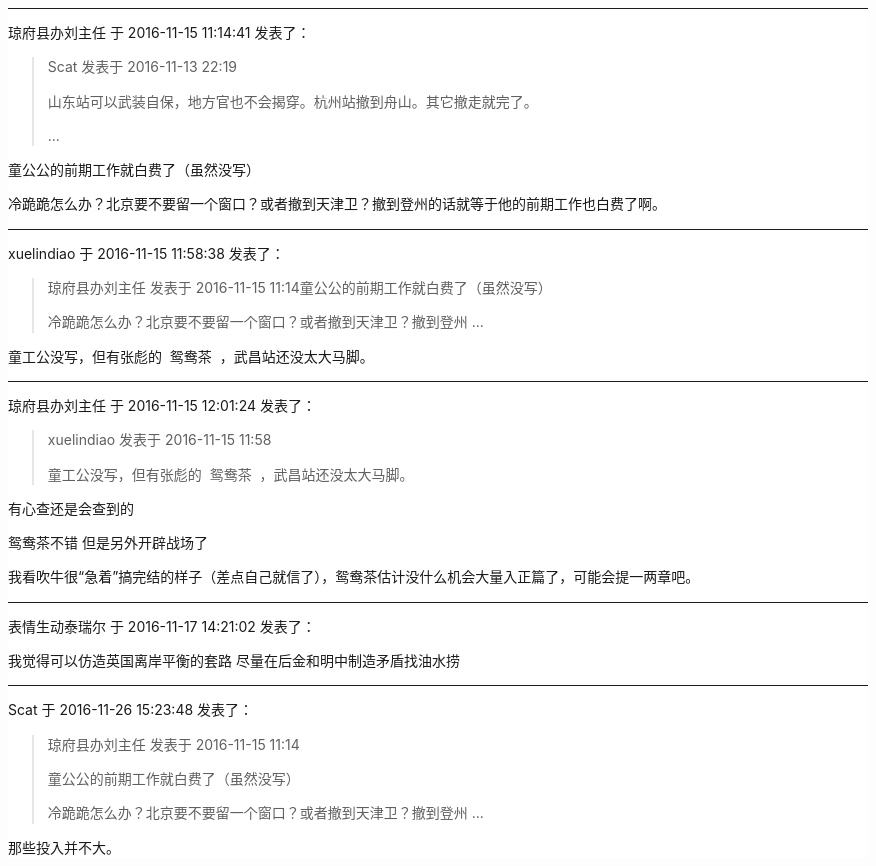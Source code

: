 ---------

琼府县办刘主任 于 2016-11-15 11:14:41 发表了：

> Scat 发表于 2016-11-13 22:19
> 
> 山东站可以武装自保，地方官也不会揭穿。杭州站撤到舟山。其它撤走就完了。
> 
> ...



童公公的前期工作就白费了（虽然没写）

冷跪跪怎么办？北京要不要留一个窗口？或者撤到天津卫？撤到登州的话就等于他的前期工作也白费了啊。

---------

xuelindiao 于 2016-11-15 11:58:38 发表了：

> 琼府县办刘主任 发表于 2016-11-15 11:14童公公的前期工作就白费了（虽然没写）
> 
> 冷跪跪怎么办？北京要不要留一个窗口？或者撤到天津卫？撤到登州 ...



童工公没写，但有张彪的  鸳鸯茶  ，武昌站还没太大马脚。

---------

琼府县办刘主任 于 2016-11-15 12:01:24 发表了：

> xuelindiao 发表于 2016-11-15 11:58
> 
> 童工公没写，但有张彪的  鸳鸯茶  ，武昌站还没太大马脚。



有心查还是会查到的

鸳鸯茶不错 但是另外开辟战场了

我看吹牛很“急着”搞完结的样子（差点自己就信了），鸳鸯茶估计没什么机会大量入正篇了，可能会提一两章吧。

---------

表情生动泰瑞尔 于 2016-11-17 14:21:02 发表了：

我觉得可以仿造英国离岸平衡的套路 尽量在后金和明中制造矛盾找油水捞

---------

Scat 于 2016-11-26 15:23:48 发表了：

> 琼府县办刘主任 发表于 2016-11-15 11:14
> 
> 童公公的前期工作就白费了（虽然没写）
> 
> 冷跪跪怎么办？北京要不要留一个窗口？或者撤到天津卫？撤到登州 ...



那些投入并不大。
